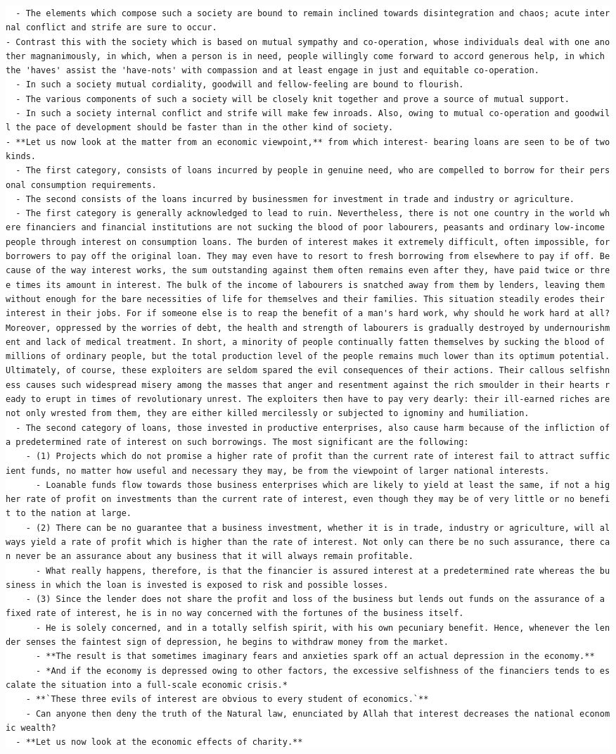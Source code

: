       - The elements which compose such a society are bound to remain inclined towards disintegration and chaos; acute internal conflict and strife are sure to occur.
    - Contrast this with the society which is based on mutual sympathy and co-operation, whose individuals deal with one another magnanimously, in which, when a person is in need, people willingly come forward to accord generous help, in which the 'haves' assist the 'have-nots' with compassion and at least engage in just and equitable co-operation.
      - In such a society mutual cordiality, goodwill and fellow-feeling are bound to flourish. 
      - The various components of such a society will be closely knit together and prove a source of mutual support.
      - In such a society internal conflict and strife will make few inroads. Also, owing to mutual co-operation and goodwill the pace of development should be faster than in the other kind of society.
    - **Let us now look at the matter from an economic viewpoint,** from which interest- bearing loans are seen to be of two kinds.
      - The first category, consists of loans incurred by people in genuine need, who are compelled to borrow for their personal consumption requirements.
      - The second consists of the loans incurred by businessmen for investment in trade and industry or agriculture.
      - The first category is generally acknowledged to lead to ruin. Nevertheless, there is not one country in the world where financiers and financial institutions are not sucking the blood of poor labourers, peasants and ordinary low-income people through interest on consumption loans. The burden of interest makes it extremely difficult, often impossible, for borrowers to pay off the original loan. They may even have to resort to fresh borrowing from elsewhere to pay if off. Because of the way interest works, the sum outstanding against them often remains even after they, have paid twice or three times its amount in interest. The bulk of the income of labourers is snatched away from them by lenders, leaving them without enough for the bare necessities of life for themselves and their families. This situation steadily erodes their interest in their jobs. For if someone else is to reap the benefit of a man's hard work, why should he work hard at all? Moreover, oppressed by the worries of debt, the health and strength of labourers is gradually destroyed by undernourishment and lack of medical treatment. In short, a minority of people continually fatten themselves by sucking the blood of millions of ordinary people, but the total production level of the people remains much lower than its optimum potential. Ultimately, of course, these exploiters are seldom spared the evil consequences of their actions. Their callous selfishness causes such widespread misery among the masses that anger and resentment against the rich smoulder in their hearts ready to erupt in times of revolutionary unrest. The exploiters then have to pay very dearly: their ill-earned riches are not only wrested from them, they are either killed mercilessly or subjected to ignominy and humiliation.
      - The second category of loans, those invested in productive enterprises, also cause harm because of the infliction of a predetermined rate of interest on such borrowings. The most significant are the following: 
        - (1) Projects which do not promise a higher rate of profit than the current rate of interest fail to attract sufficient funds, no matter how useful and necessary they may, be from the viewpoint of larger national interests.
          - Loanable funds flow towards those business enterprises which are likely to yield at least the same, if not a higher rate of profit on investments than the current rate of interest, even though they may be of very little or no benefit to the nation at large. 
        - (2) There can be no guarantee that a business investment, whether it is in trade, industry or agriculture, will always yield a rate of profit which is higher than the rate of interest. Not only can there be no such assurance, there can never be an assurance about any business that it will always remain profitable.
          - What really happens, therefore, is that the financier is assured interest at a predetermined rate whereas the business in which the loan is invested is exposed to risk and possible losses.
        - (3) Since the lender does not share the profit and loss of the business but lends out funds on the assurance of a fixed rate of interest, he is in no way concerned with the fortunes of the business itself.
          - He is solely concerned, and in a totally selfish spirit, with his own pecuniary benefit. Hence, whenever the lender senses the faintest sign of depression, he begins to withdraw money from the market.
          - **The result is that sometimes imaginary fears and anxieties spark off an actual depression in the economy.**
          - *And if the economy is depressed owing to other factors, the excessive selfishness of the financiers tends to escalate the situation into a full-scale economic crisis.* 
        - **`These three evils of interest are obvious to every student of economics.`** 
        - Can anyone then deny the truth of the Natural law, enunciated by Allah that interest decreases the national economic wealth? 
      - **Let us now look at the economic effects of charity.**